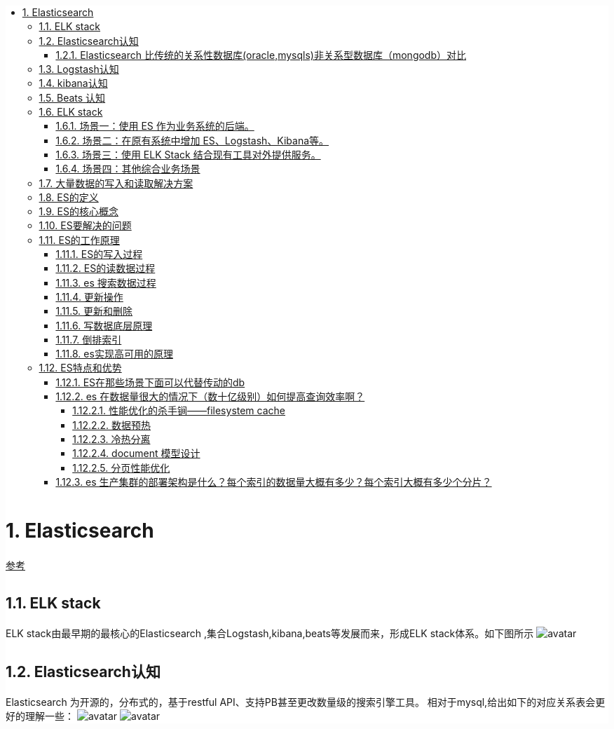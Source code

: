 

- [1. Elasticsearch](#1-elasticsearch)
    - [1.1. ELK stack](#11-elk-stack)
    - [1.2. Elasticsearch认知](#12-elasticsearch认知)
        - [1.2.1. Elasticsearch 比传统的关系性数据库(oracle,mysqls)非关系型数据库（mongodb）对比](#121-elasticsearch-比传统的关系性数据库oraclemysqls非关系型数据库mongodb对比)
    - [1.3. Logstash认知](#13-logstash认知)
    - [1.4. kibana认知](#14-kibana认知)
    - [1.5. Beats 认知](#15-beats-认知)
    - [1.6. ELK stack](#16-elk-stack)
        - [1.6.1. 场景一：使用 ES 作为业务系统的后端。](#161-场景一使用-es-作为业务系统的后端)
        - [1.6.2. 场景二：在原有系统中增加 ES、Logstash、Kibana等。](#162-场景二在原有系统中增加-eslogstashkibana等)
        - [1.6.3. 场景三：使用 ELK Stack 结合现有工具对外提供服务。](#163-场景三使用-elk-stack-结合现有工具对外提供服务)
        - [1.6.4. 场景四：其他综合业务场景](#164-场景四其他综合业务场景)
    - [1.7. 大量数据的写入和读取解决方案](#17-大量数据的写入和读取解决方案)
    - [1.8. ES的定义](#18-es的定义)
    - [1.9. ES的核心概念](#19-es的核心概念)
    - [1.10. ES要解决的问题](#110-es要解决的问题)
    - [1.11. ES的工作原理](#111-es的工作原理)
        - [1.11.1. ES的写入过程](#1111-es的写入过程)
        - [1.11.2. ES的读数据过程](#1112-es的读数据过程)
        - [1.11.3. es 搜索数据过程](#1113-es-搜索数据过程)
        - [1.11.4. 更新操作](#1114-更新操作)
        - [1.11.5. 更新和删除](#1115-更新和删除)
        - [1.11.6. 写数据底层原理](#1116-写数据底层原理)
        - [1.11.7. 倒排索引](#1117-倒排索引)
        - [1.11.8. es实现高可用的原理](#1118-es实现高可用的原理)
    - [1.12. ES特点和优势](#112-es特点和优势)
        - [1.12.1. ES在那些场景下面可以代替传动的db](#1121-es在那些场景下面可以代替传动的db)
        - [1.12.2. es 在数据量很大的情况下（数十亿级别）如何提高查询效率啊？](#1122-es-在数据量很大的情况下数十亿级别如何提高查询效率啊)
            - [1.12.2.1. 性能优化的杀手锏——filesystem cache](#11221-性能优化的杀手锏filesystem-cache)
            - [1.12.2.2. 数据预热](#11222-数据预热)
            - [1.12.2.3. 冷热分离](#11223-冷热分离)
            - [1.12.2.4. document 模型设计](#11224-document-模型设计)
            - [1.12.2.5. 分页性能优化](#11225-分页性能优化)
        - [1.12.3. es 生产集群的部署架构是什么？每个索引的数据量大概有多少？每个索引大概有多少个分片？](#1123-es-生产集群的部署架构是什么每个索引的数据量大概有多少每个索引大概有多少个分片)


# 1. Elasticsearch
[参考](https://blog.csdn.net/laoyang360/article/details/79293493?spm=a2c4e.10696291.0.0.6c5019a4RdoGp6)
## 1.1. ELK stack
ELK stack由最早期的最核心的Elasticsearch ,集合Logstash,kibana,beats等发展而来，形成ELK stack体系。如下图所示
![avatar](https://yqfile.alicdn.com/7cc0ee14e7d1098ccf448cfff37309ef475c6221.png)

## 1.2. Elasticsearch认知
Elasticsearch 为开源的，分布式的，基于restful API、支持PB甚至更改数量级的搜索引擎工具。
相对于mysql,给出如下的对应关系表会更好的理解一些：
![avatar](https://yqfile.alicdn.com/e164c17310623ce6dfdf169e0c88368772ff343f.png)
![avatar](https://raw.githubusercontent.com/doocs/advanced-java/master/images/es-index-type-mapping-document-field.png)
